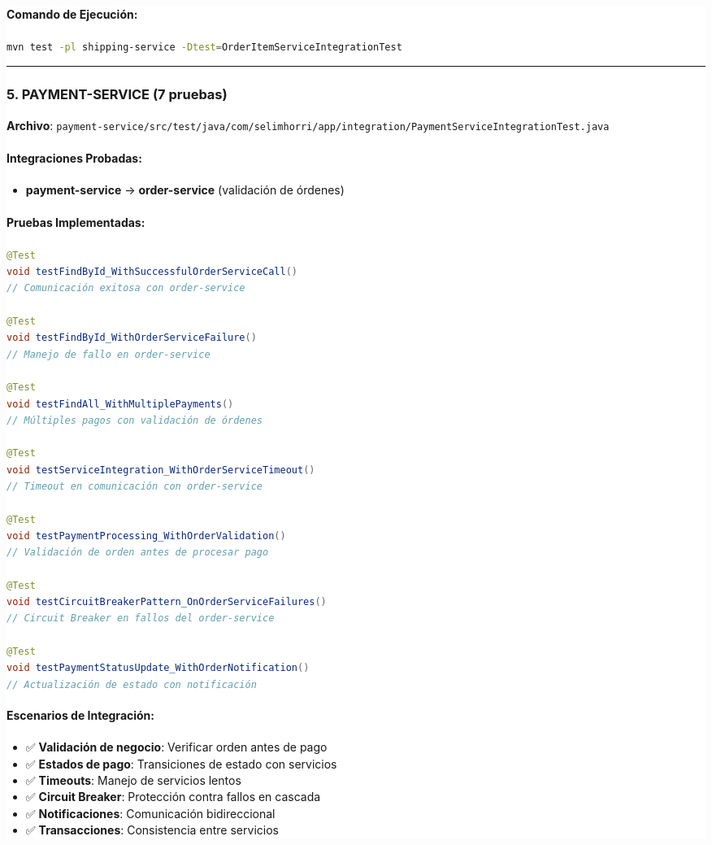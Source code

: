 #### **Comando de Ejecución:**
```bash
mvn test -pl shipping-service -Dtest=OrderItemServiceIntegrationTest
```

---

### 5. **PAYMENT-SERVICE** (7 pruebas)

**Archivo**: `payment-service/src/test/java/com/selimhorri/app/integration/PaymentServiceIntegrationTest.java`

#### **Integraciones Probadas:**
- **payment-service** → **order-service** (validación de órdenes)

#### **Pruebas Implementadas:**
```java
@Test
void testFindById_WithSuccessfulOrderServiceCall()
// Comunicación exitosa con order-service

@Test
void testFindById_WithOrderServiceFailure()
// Manejo de fallo en order-service

@Test
void testFindAll_WithMultiplePayments()
// Múltiples pagos con validación de órdenes

@Test
void testServiceIntegration_WithOrderServiceTimeout()
// Timeout en comunicación con order-service

@Test
void testPaymentProcessing_WithOrderValidation()
// Validación de orden antes de procesar pago

@Test
void testCircuitBreakerPattern_OnOrderServiceFailures()
// Circuit Breaker en fallos del order-service

@Test
void testPaymentStatusUpdate_WithOrderNotification()
// Actualización de estado con notificación
```

#### **Escenarios de Integración:**
- ✅ **Validación de negocio**: Verificar orden antes de pago
- ✅ **Estados de pago**: Transiciones de estado con servicios
- ✅ **Timeouts**: Manejo de servicios lentos
- ✅ **Circuit Breaker**: Protección contra fallos en cascada
- ✅ **Notificaciones**: Comunicación bidireccional
- ✅ **Transacciones**: Consistencia entre servicios
